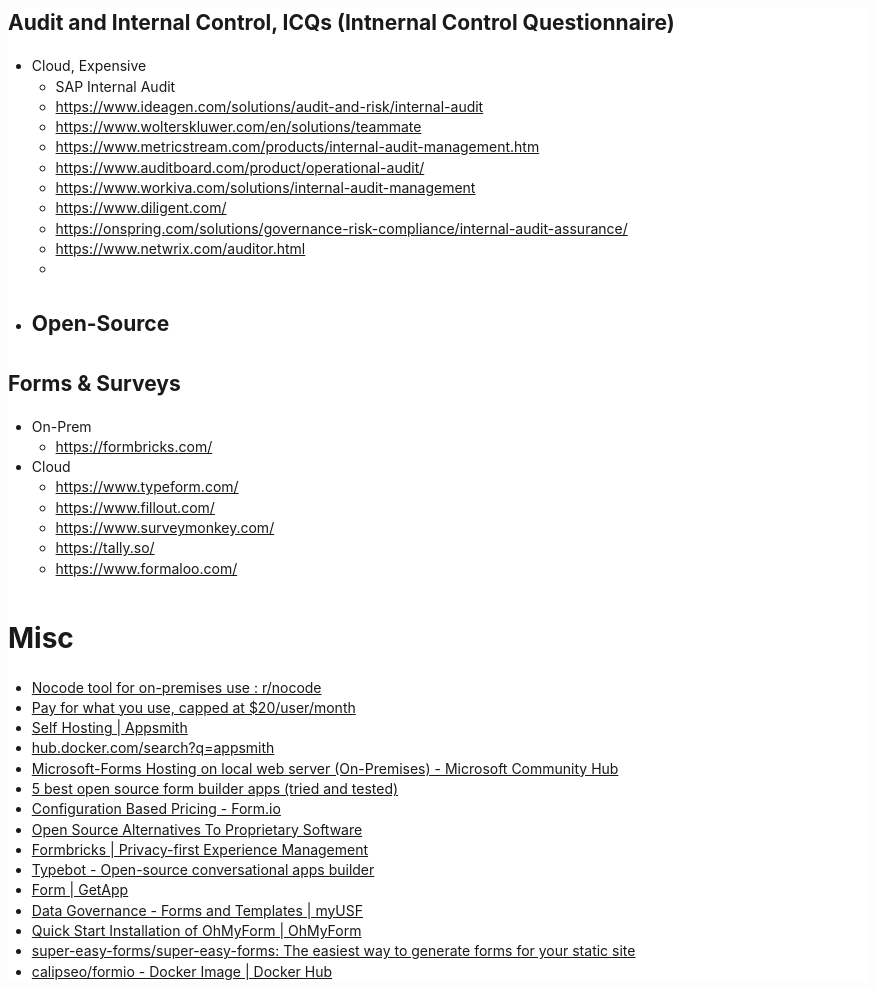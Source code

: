 ## Audit and Internal Control, ICQs (Intnernal Control Questionnaire)

- Cloud, Expensive
  - SAP Internal Audit
  - https://www.ideagen.com/solutions/audit-and-risk/internal-audit
  - https://www.wolterskluwer.com/en/solutions/teammate
  - https://www.metricstream.com/products/internal-audit-management.htm
  - https://www.auditboard.com/product/operational-audit/
  - https://www.workiva.com/solutions/internal-audit-management
  - https://www.diligent.com/
  - https://onspring.com/solutions/governance-risk-compliance/internal-audit-assurance/
  - https://www.netwrix.com/auditor.html
  - 
- Open-Source
  - 

## Forms & Surveys

- On-Prem
	- https://formbricks.com/
- Cloud
	- https://www.typeform.com/
	- https://www.fillout.com/
	- https://www.surveymonkey.com/
	- https://tally.so/
	- https://www.formaloo.com/

# Misc

- [Nocode tool for on-premises use : r/nocode](https://www.reddit.com/r/nocode/comments/vjnjay/nocode_tool_for_onpremises_use/)
- [Pay for what you use, capped at $20/user/month](https://www.appsmith.com/pricing)
- [Self Hosting | Appsmith](https://docs.appsmith.com/getting-started/setup#self-hosted)
- [hub.docker.com/search?q=appsmith](https://hub.docker.com/search?q=appsmith)
- [Microsoft-Forms Hosting on local web server (On-Premises) - Microsoft Community Hub](https://techcommunity.microsoft.com/t5/microsoft-forms/microsoft-forms-hosting-on-local-web-server-on-premises/m-p/1488190)
- [5 best open source form builder apps (tried and tested)](https://budibase.com/blog/open-source-form-builder/)
- [Configuration Based Pricing - Form.io](https://form.io/configuration-based-pricing/)
- [Open Source Alternatives To Proprietary Software](https://www.opensourcealternative.to/)
- [Formbricks | Privacy-first Experience Management](https://formbricks.com/)
- [Typebot - Open-source conversational apps builder](https://typebot.io/)
- [Form | GetApp](https://www.getapp.com/s/Form/)
- [Data Governance - Forms and Templates | myUSF](https://myusf.usfca.edu/data-governance/forms-templates)
- [Quick Start Installation of OhMyForm | OhMyForm](https://ohmyform.com/docs/install/)
- [super-easy-forms/super-easy-forms: The easiest way to generate forms for your static site](https://github.com/super-easy-forms/super-easy-forms)
- [calipseo/formio - Docker Image | Docker Hub](https://hub.docker.com/r/calipseo/formio)
